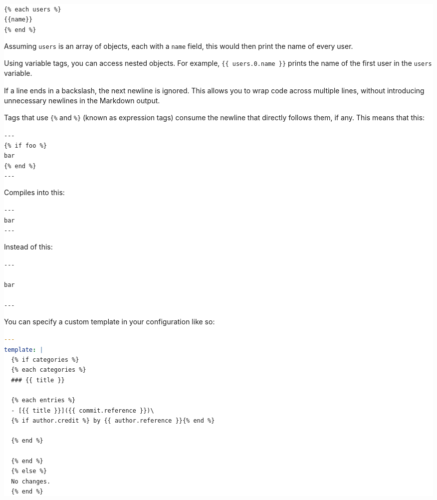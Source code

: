 ```plaintext
{% each users %}
{{name}}
{% end %}
```

Assuming `users` is an array of objects, each with a `name` field, this would
then print the name of every user.

Using variable tags, you can access nested objects. For example, `{{
users.0.name }}` prints the name of the first user in the `users` variable.

If a line ends in a backslash, the next newline is ignored. This allows you to
wrap code across multiple lines, without introducing unnecessary newlines in the
Markdown output.

Tags that use `{%` and `%}` (known as expression tags) consume the newline that
directly follows them, if any. This means that this:

```plaintext
---
{% if foo %}
bar
{% end %}
---
```

Compiles into this:

```plaintext
---
bar
---
```

Instead of this:

```plaintext
---

bar

---
```

You can specify a custom template in your configuration like so:

```yaml
---
template: |
  {% if categories %}
  {% each categories %}
  ### {{ title }}

  {% each entries %}
  - [{{ title }}]({{ commit.reference }})\
  {% if author.credit %} by {{ author.reference }}{% end %}

  {% end %}

  {% end %}
  {% else %}
  No changes.
  {% end %}
```
